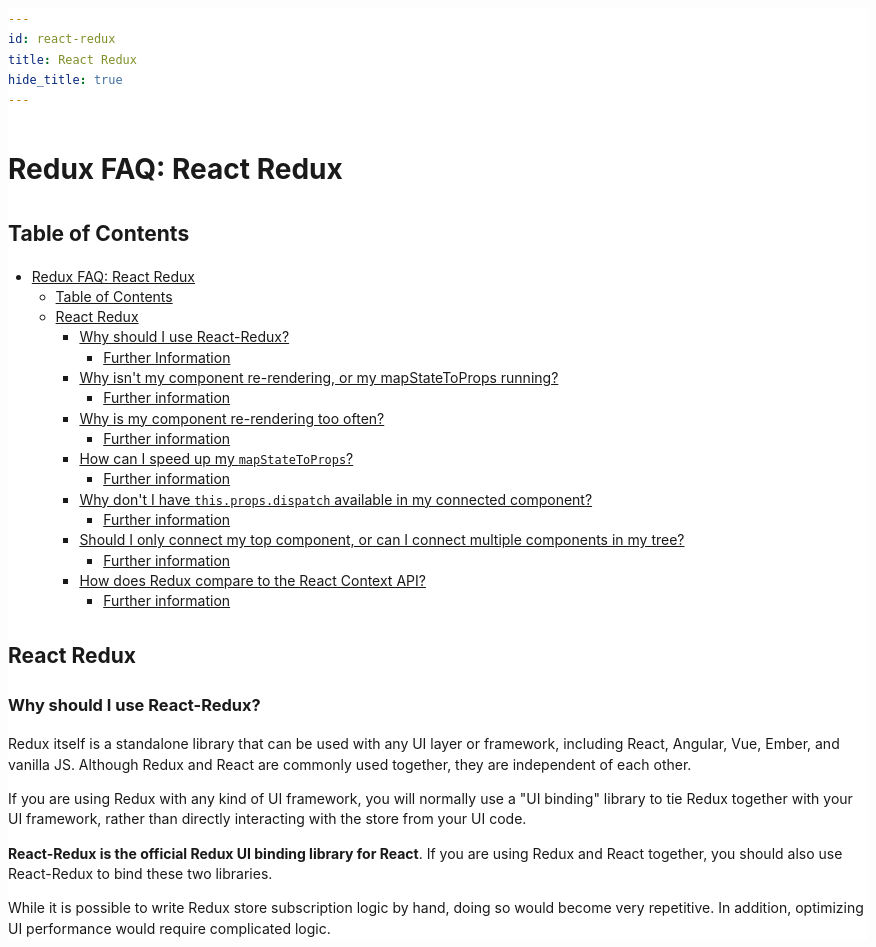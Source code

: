 ```yaml
---
id: react-redux
title: React Redux
hide_title: true
---
```


# Redux FAQ: React Redux

## Table of Contents

- [Redux FAQ: React Redux](#redux-faq-react-redux)
  - [Table of Contents](#table-of-contents)
  - [React Redux](#react-redux)
    - [Why should I use React-Redux?](#why-should-i-use-react-redux)
      - [Further Information](#further-information)
    - [Why isn't my component re-rendering, or my mapStateToProps running?](#why-isnt-my-component-re-rendering-or-my-mapstatetoprops-running)
      - [Further information](#further-information-1)
    - [Why is my component re-rendering too often?](#why-is-my-component-re-rendering-too-often)
      - [Further information](#further-information-2)
    - [How can I speed up my `mapStateToProps`?](#how-can-i-speed-up-my-mapstatetoprops)
      - [Further information](#further-information-3)
    - [Why don't I have `this.props.dispatch` available in my connected component?](#why-dont-i-have-thispropsdispatch-available-in-my-connected-component)
      - [Further information](#further-information-4)
    - [Should I only connect my top component, or can I connect multiple components in my tree?](#should-i-only-connect-my-top-component-or-can-i-connect-multiple-components-in-my-tree)
      - [Further information](#further-information-5)
    - [How does Redux compare to the React Context API?](#how-does-redux-compare-to-the-react-context-api)
      - [Further information](#further-information-6)

## React Redux

### Why should I use React-Redux?

Redux itself is a standalone library that can be used with any UI layer or framework, including React, Angular, Vue, Ember, and vanilla JS. Although Redux and React are commonly used together, they are independent of each other.

If you are using Redux with any kind of UI framework, you will normally use a "UI binding" library to tie Redux together with your UI framework, rather than directly interacting with the store from your UI code.

**React-Redux is the official Redux UI binding library for React**. If you are using Redux and React together, you should also use React-Redux to bind these two libraries.

While it is possible to write Redux store subscription logic by hand, doing so would become very repetitive. In addition, optimizing UI performance would require complicated logic.
